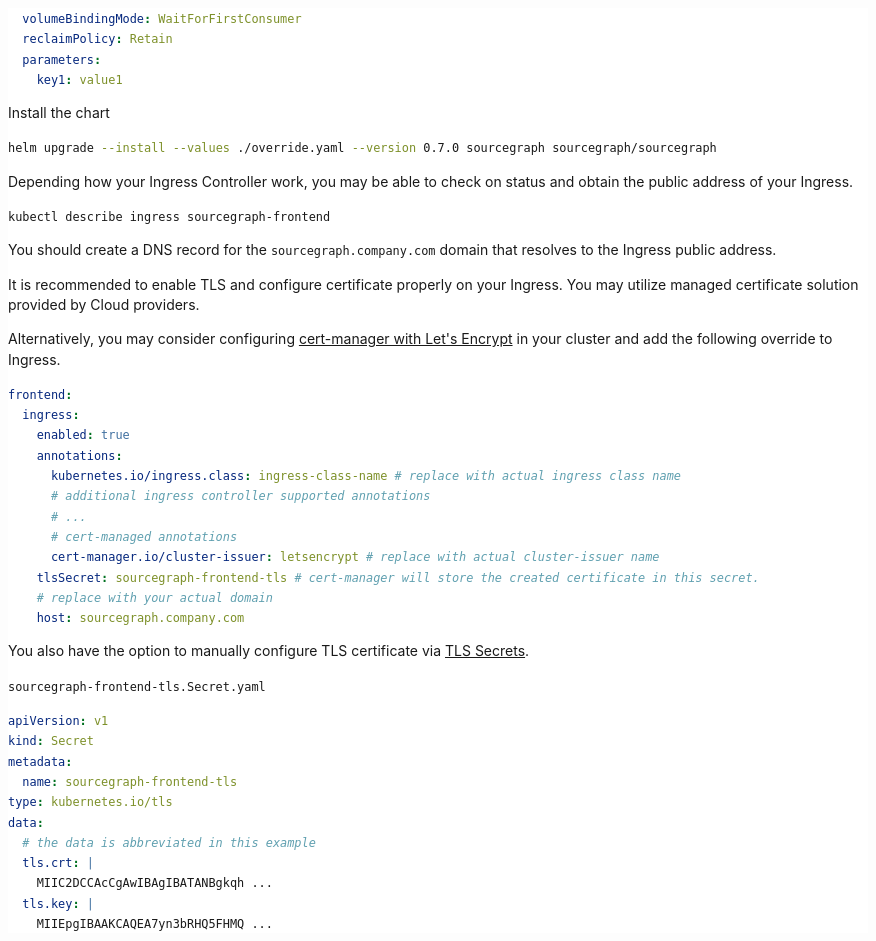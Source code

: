 ```yaml
  volumeBindingMode: WaitForFirstConsumer
  reclaimPolicy: Retain
  parameters:
    key1: value1
```

Install the chart

```sh
helm upgrade --install --values ./override.yaml --version 0.7.0 sourcegraph sourcegraph/sourcegraph
```

Depending how your Ingress Controller work, you may be able to check on status and obtain the public address of your Ingress.

```sh
kubectl describe ingress sourcegraph-frontend
```

You should create a DNS record for the `sourcegraph.company.com` domain that resolves to the Ingress public address.

It is recommended to enable TLS and configure certificate properly on your Ingress. You may utilize managed certificate solution provided by Cloud providers.

Alternatively, you may consider configuring [cert-manager with Let's Encrypt](https://cert-manager.io/docs/configuration/acme/) in your cluster and add the following override to Ingress.

```yaml
frontend:
  ingress:
    enabled: true
    annotations:
      kubernetes.io/ingress.class: ingress-class-name # replace with actual ingress class name
      # additional ingress controller supported annotations
      # ...
      # cert-managed annotations
      cert-manager.io/cluster-issuer: letsencrypt # replace with actual cluster-issuer name
    tlsSecret: sourcegraph-frontend-tls # cert-manager will store the created certificate in this secret.
    # replace with your actual domain
    host: sourcegraph.company.com
```

You also have the option to manually configure TLS certificate via [TLS Secrets](https://kubernetes.io/docs/concepts/configuration/secret/#tls-secrets).

`sourcegraph-frontend-tls.Secret.yaml`
```yaml
apiVersion: v1
kind: Secret
metadata:
  name: sourcegraph-frontend-tls
type: kubernetes.io/tls
data:
  # the data is abbreviated in this example
  tls.crt: |
    MIIC2DCCAcCgAwIBAgIBATANBgkqh ...
  tls.key: |
    MIIEpgIBAAKCAQEA7yn3bRHQ5FHMQ ...
```
